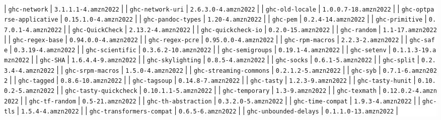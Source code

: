 |   `ghc-network`   |   `3.1.1.1-4.amzn2022`   | 
|   `ghc-network-uri`   |   `2.6.3.0-4.amzn2022`   | 
|   `ghc-old-locale`   |   `1.0.0.7-18.amzn2022`   | 
|   `ghc-optparse-applicative`   |   `0.15.1.0-4.amzn2022`   | 
|   `ghc-pandoc-types`   |   `1.20-4.amzn2022`   | 
|   `ghc-pem`   |   `0.2.4-14.amzn2022`   | 
|   `ghc-primitive`   |   `0.7.0.1-4.amzn2022`   | 
|   `ghc-QuickCheck`   |   `2.13.2-4.amzn2022`   | 
|   `ghc-quickcheck-io`   |   `0.2.0-15.amzn2022`   | 
|   `ghc-random`   |   `1.1-17.amzn2022`   | 
|   `ghc-regex-base`   |   `0.94.0.0-4.amzn2022`   | 
|   `ghc-regex-pcre`   |   `0.95.0.0-4.amzn2022`   | 
|   `ghc-rpm-macros`   |   `2.2.3-2.amzn2022`   | 
|   `ghc-safe`   |   `0.3.19-4.amzn2022`   | 
|   `ghc-scientific`   |   `0.3.6.2-10.amzn2022`   | 
|   `ghc-semigroups`   |   `0.19.1-4.amzn2022`   | 
|   `ghc-setenv`   |   `0.1.1.3-19.amzn2022`   | 
|   `ghc-SHA`   |   `1.6.4.4-9.amzn2022`   | 
|   `ghc-skylighting`   |   `0.8.5-4.amzn2022`   | 
|   `ghc-socks`   |   `0.6.1-5.amzn2022`   | 
|   `ghc-split`   |   `0.2.3.4-4.amzn2022`   | 
|   `ghc-srpm-macros`   |   `1.5.0-4.amzn2022`   | 
|   `ghc-streaming-commons`   |   `0.2.1.2-5.amzn2022`   | 
|   `ghc-syb`   |   `0.7.1-6.amzn2022`   | 
|   `ghc-tagged`   |   `0.8.6-10.amzn2022`   | 
|   `ghc-tagsoup`   |   `0.14.8-7.amzn2022`   | 
|   `ghc-tasty`   |   `1.2.3-9.amzn2022`   | 
|   `ghc-tasty-hunit`   |   `0.10.0.2-5.amzn2022`   | 
|   `ghc-tasty-quickcheck`   |   `0.10.1.1-5.amzn2022`   | 
|   `ghc-temporary`   |   `1.3-9.amzn2022`   | 
|   `ghc-texmath`   |   `0.12.0.2-4.amzn2022`   | 
|   `ghc-tf-random`   |   `0.5-21.amzn2022`   | 
|   `ghc-th-abstraction`   |   `0.3.2.0-5.amzn2022`   | 
|   `ghc-time-compat`   |   `1.9.3-4.amzn2022`   | 
|   `ghc-tls`   |   `1.5.4-4.amzn2022`   | 
|   `ghc-transformers-compat`   |   `0.6.5-6.amzn2022`   | 
|   `ghc-unbounded-delays`   |   `0.1.1.0-13.amzn2022`   | 